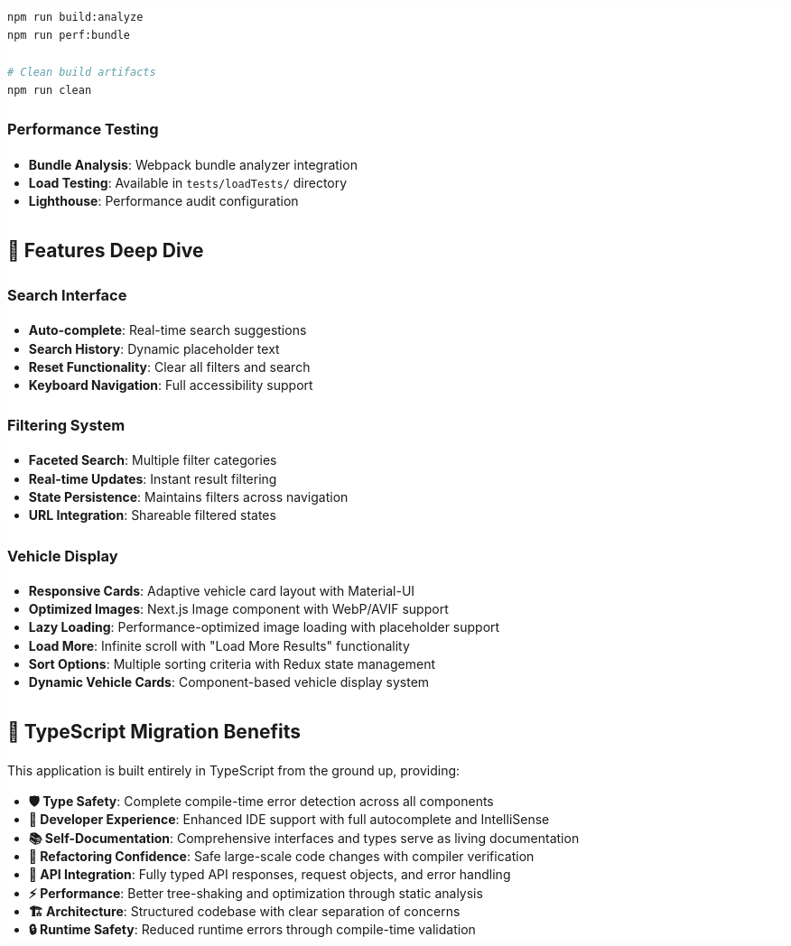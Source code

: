 ```bash
npm run build:analyze
npm run perf:bundle

# Clean build artifacts
npm run clean
```

### Performance Testing

- **Bundle Analysis**: Webpack bundle analyzer integration
- **Load Testing**: Available in `tests/loadTests/` directory
- **Lighthouse**: Performance audit configuration

## 📱 Features Deep Dive

### Search Interface

- **Auto-complete**: Real-time search suggestions
- **Search History**: Dynamic placeholder text
- **Reset Functionality**: Clear all filters and search
- **Keyboard Navigation**: Full accessibility support

### Filtering System

- **Faceted Search**: Multiple filter categories
- **Real-time Updates**: Instant result filtering
- **State Persistence**: Maintains filters across navigation
- **URL Integration**: Shareable filtered states

### Vehicle Display

- **Responsive Cards**: Adaptive vehicle card layout with Material-UI
- **Optimized Images**: Next.js Image component with WebP/AVIF support
- **Lazy Loading**: Performance-optimized image loading with placeholder support
- **Load More**: Infinite scroll with "Load More Results" functionality
- **Sort Options**: Multiple sorting criteria with Redux state management
- **Dynamic Vehicle Cards**: Component-based vehicle display system

## 🔮 TypeScript Migration Benefits

This application is built entirely in TypeScript from the ground up, providing:

- **🛡️ Type Safety**: Complete compile-time error detection across all components
- **🚀 Developer Experience**: Enhanced IDE support with full autocomplete and IntelliSense
- **📚 Self-Documentation**: Comprehensive interfaces and types serve as living documentation
- **🔧 Refactoring Confidence**: Safe large-scale code changes with compiler verification
- **🎯 API Integration**: Fully typed API responses, request objects, and error handling
- **⚡ Performance**: Better tree-shaking and optimization through static analysis
- **🏗️ Architecture**: Structured codebase with clear separation of concerns
- **🔒 Runtime Safety**: Reduced runtime errors through compile-time validation
